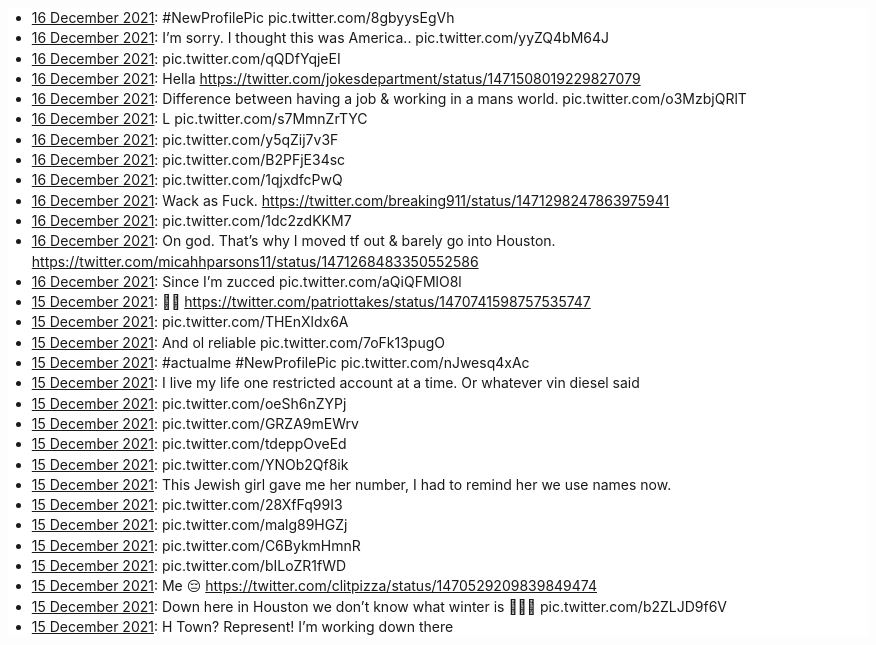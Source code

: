 * [16 December 2021](https://web.archive.org/web/20211218225524/https://twitter.com/BLM1488lol/status/1471614937403383811): #NewProfilePic  pic.twitter.com/8gbyysEgVh 
* [16 December 2021](https://web.archive.org/web/20211216191322/https://twitter.com/BLM1488lol/status/1471557790212796424): I’m sorry. I thought this was America.. pic.twitter.com/yyZQ4bM64J 
* [16 December 2021](https://web.archive.org/web/20211216172021/https://twitter.com/BLM1488lol/status/1471528908310913026): pic.twitter.com/qQDfYqjeEI 
* [16 December 2021](https://web.archive.org/web/20211216161340/https://twitter.com/BLM1488lol/status/1471509775837892611): Hella https://twitter.com/jokesdepartment/status/1471508019229827079 
* [16 December 2021](https://web.archive.org/web/20211216161637/https://twitter.com/BLM1488lol/status/1471508712221130759): Difference between having a job & working in a mans world. pic.twitter.com/o3MzbjQRlT 
* [16 December 2021](https://web.archive.org/web/20211216161002/https://twitter.com/BLM1488lol/status/1471499686510927890): L pic.twitter.com/s7MmnZrTYC 
* [16 December 2021](https://web.archive.org/web/20211216151939/https://twitter.com/BLM1488lol/status/1471498828767383557): pic.twitter.com/y5qZij7v3F 
* [16 December 2021](https://web.archive.org/web/20211216151737/https://twitter.com/BLM1488lol/status/1471497675161751558): pic.twitter.com/B2PFjE34sc 
* [16 December 2021](https://web.archive.org/web/20211216150735/https://twitter.com/BLM1488lol/status/1471495399860961303): pic.twitter.com/1qjxdfcPwQ 
* [16 December 2021](https://web.archive.org/web/20211216150844/https://twitter.com/BLM1488lol/status/1471493215735857163): Wack as Fuck. https://twitter.com/breaking911/status/1471298247863975941 
* [16 December 2021](https://web.archive.org/web/20211216141415/https://twitter.com/BLM1488lol/status/1471482396394598407): pic.twitter.com/1dc2zdKKM7 
* [16 December 2021](https://web.archive.org/web/20211216013712/https://twitter.com/BLM1488lol/status/1471291982056198149): On god. That’s why I moved tf out & barely go into Houston. https://twitter.com/micahhparsons11/status/1471268483350552586 
* [16 December 2021](https://web.archive.org/web/20211216005615/https://twitter.com/BLM1488lol/status/1471280800058515458): Since I’m zucced pic.twitter.com/aQiQFMlO8l 
* [15 December 2021](https://web.archive.org/web/20211215234958/https://twitter.com/BLM1488lol/status/1471265018603786241): 💪🏻 https://twitter.com/patriottakes/status/1470741598757535747 
* [15 December 2021](https://web.archive.org/web/20211215231520/https://twitter.com/BLM1488lol/status/1471256284213256196): pic.twitter.com/THEnXldx6A 
* [15 December 2021](https://web.archive.org/web/20211215230404/https://twitter.com/BLM1488lol/status/1471253477271687171): And ol reliable pic.twitter.com/7oFk13pugO 
* [15 December 2021](https://web.archive.org/web/20211215230404/https://twitter.com/BLM1488lol/status/1471253477271687171): #actualme   #NewProfilePic  pic.twitter.com/nJwesq4xAc 
* [15 December 2021](https://web.archive.org/web/20211215210450/https://twitter.com/BLM1488lol/status/1471223474781892613): I live my life one restricted account at a time. Or whatever vin diesel said 
* [15 December 2021](https://web.archive.org/web/20211215203937/https://twitter.com/BLM1488lol/status/1471217112391819274): pic.twitter.com/oeSh6nZYPj 
* [15 December 2021](https://web.archive.org/web/20211215185512/https://twitter.com/BLM1488lol/status/1471192115090710531): pic.twitter.com/GRZA9mEWrv 
* [15 December 2021](https://web.archive.org/web/20211215184859/https://twitter.com/BLM1488lol/status/1471189292068315140): pic.twitter.com/tdeppOveEd 
* [15 December 2021](https://web.archive.org/web/20211215162143/https://twitter.com/BLM1488lol/status/1471152198394560517): pic.twitter.com/YNOb2Qf8ik 
* [15 December 2021](https://web.archive.org/web/20211215160911/https://twitter.com/BLM1488lol/status/1471149860019658752): This Jewish girl gave me her number, I had to remind her we use names now. 
* [15 December 2021](https://web.archive.org/web/20211215152336/https://twitter.com/BLM1488lol/status/1471134386737324040): pic.twitter.com/28XfFq99I3 
* [15 December 2021](https://web.archive.org/web/20211215150546/https://twitter.com/BLM1488lol/status/1471132941472481291): pic.twitter.com/malg89HGZj 
* [15 December 2021](https://web.archive.org/web/20211215143602/https://twitter.com/BLM1488lol/status/1471122623438495747): pic.twitter.com/C6BykmHmnR 
* [15 December 2021](https://web.archive.org/web/20211215142355/https://twitter.com/BLM1488lol/status/1471122412699795461): pic.twitter.com/bILoZR1fWD 
* [15 December 2021](https://web.archive.org/web/20211215142257/https://twitter.com/BLM1488lol/status/1471122126837014531): Me 😔 https://twitter.com/clitpizza/status/1470529209839849474 
* [15 December 2021](https://web.archive.org/web/20211215141123/https://twitter.com/BLM1488lol/status/1471119259304669191): Down here in Houston we don’t know what winter is 🤷🏼‍♂️ pic.twitter.com/b2ZLJD9f6V 
* [15 December 2021](https://web.archive.org/web/20211215140936/https://twitter.com/BLM1488lol/status/1471118846186737666): H Town? Represent! I’m working down there 